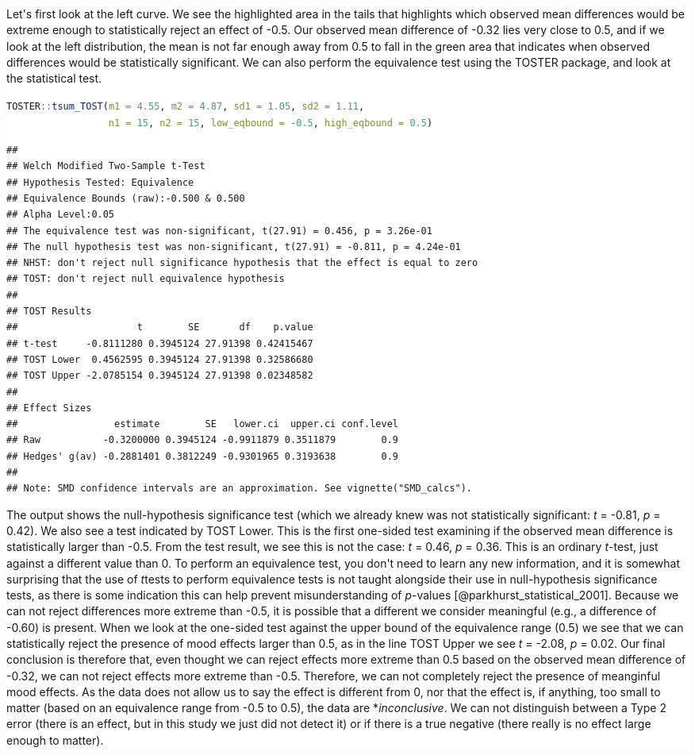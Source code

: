 Let's first look at the left curve. We see the highlighted area in the tails that highlights which observed mean differences would be extreme enough to statistically reject an effect of -0.5. Our observed mean difference of -0.32 lies very close to 0.5, and if we look at the left distribution, the mean is not far enough away from 0.5 to fall in the green area that indicates when observed differences would be statistically significant. We can also perform the equivalence test using the TOSTER package, and look at the statistical test. 


```r
TOSTER::tsum_TOST(m1 = 4.55, m2 = 4.87, sd1 = 1.05, sd2 = 1.11,
                  n1 = 15, n2 = 15, low_eqbound = -0.5, high_eqbound = 0.5)
```

```
## 
## Welch Modified Two-Sample t-Test
## Hypothesis Tested: Equivalence
## Equivalence Bounds (raw):-0.500 & 0.500
## Alpha Level:0.05
## The equivalence test was non-significant, t(27.91) = 0.456, p = 3.26e-01
## The null hypothesis test was non-significant, t(27.91) = -0.811, p = 4.24e-01
## NHST: don't reject null significance hypothesis that the effect is equal to zero 
## TOST: don't reject null equivalence hypothesis
## 
## TOST Results 
##                     t        SE       df    p.value
## t-test     -0.8111280 0.3945124 27.91398 0.42415467
## TOST Lower  0.4562595 0.3945124 27.91398 0.32586680
## TOST Upper -2.0785154 0.3945124 27.91398 0.02348582
## 
## Effect Sizes 
##                 estimate        SE   lower.ci  upper.ci conf.level
## Raw           -0.3200000 0.3945124 -0.9911879 0.3511879        0.9
## Hedges' g(av) -0.2881401 0.3812249 -0.9301965 0.3193638        0.9
## 
## Note: SMD confidence intervals are an approximation. See vignette("SMD_calcs").
```

The output shows the null-hypothesis significance test (which we already knew was not statistically significant: *t* = -0.81, *p* = 0.42). We also see a test indicated by TOST Lower. This is the first one-sided test examining if the observed mean difference is statistically larger than -0.5. From the test result, we see this is not the case: *t* = 0.46, *p* = 0.36. This is an ordinary *t*-test, just against a different value than 0. To perform an equivalence test, you don't need to learn any new information, and it is somewhat surprising that the use of *t*tests to perform equivalence tests is not taught alongside their use in null-hypothesis significance tests, as there is some indication this can help prevent misunderstanding of *p*-values [@parkhurst_statistical_2001]. Because we can not reject differences more extreme than -0.5, it is possible that a different we consider meaningful (e.g., a difference of -0.60) is present. When we look at the one-sided test against the upper bound of the equivalence range (0.5) we see that we can statistically reject the presence of mood effects larger than 0.5, as in the line TOST Upper we see *t* = -2.08, *p* = 0.02. Our final conclusion is therefore that, even thought we can reject effects more extreme than 0.5 based on the observed mean difference of -0.32, we can not reject effects more extreme than -0.5. Therefore, we can not completely reject the presence of meanginful mood effects. As the data does not allow us to say the effect is different from 0, nor that the effect is, if anything, too small to matter (based on an equivalence range from -0.5 to 0.5), the data are **inconclusive*. We can not distinguish between a Type 2 error (there is an effect, but in this study we just did not detect it) or if there is a true negative (there really is no effect large enough to matter). 
